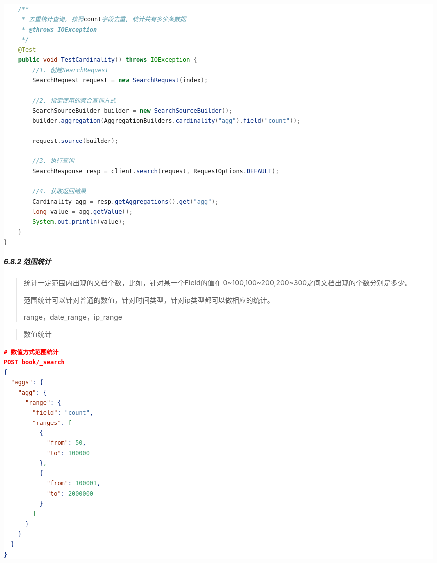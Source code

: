 ```java
    /**
     * 去重统计查询, 按照count字段去重, 统计共有多少条数据
     * @throws IOException
     */
    @Test
    public void TestCardinality() throws IOException {
        //1. 创建SearchRequest
        SearchRequest request = new SearchRequest(index);

        //2. 指定使用的聚合查询方式
        SearchSourceBuilder builder = new SearchSourceBuilder();
        builder.aggregation(AggregationBuilders.cardinality("agg").field("count"));

        request.source(builder);

        //3. 执行查询
        SearchResponse resp = client.search(request, RequestOptions.DEFAULT);

        //4. 获取返回结果
        Cardinality agg = resp.getAggregations().get("agg");
        long value = agg.getValue();
        System.out.println(value);
    }
}

```



##### 6.8.2 范围统计

> 统计一定范围内出现的文档个数，比如，针对某一个Field的值在 0~100,100~200,200~300之间文档出现的个数分别是多少。
>
> 范围统计可以针对普通的数值，针对时间类型，针对ip类型都可以做相应的统计。
>
> range，date_range，ip_range

> 数值统计

```json
# 数值方式范围统计
POST book/_search
{
  "aggs": {
    "agg": {
      "range": {
        "field": "count",
        "ranges": [
          {
            "from": 50,
            "to": 100000
          },
          {
            "from": 100001,
            "to": 2000000
          }
        ]
      }
    }
  }
}
```
